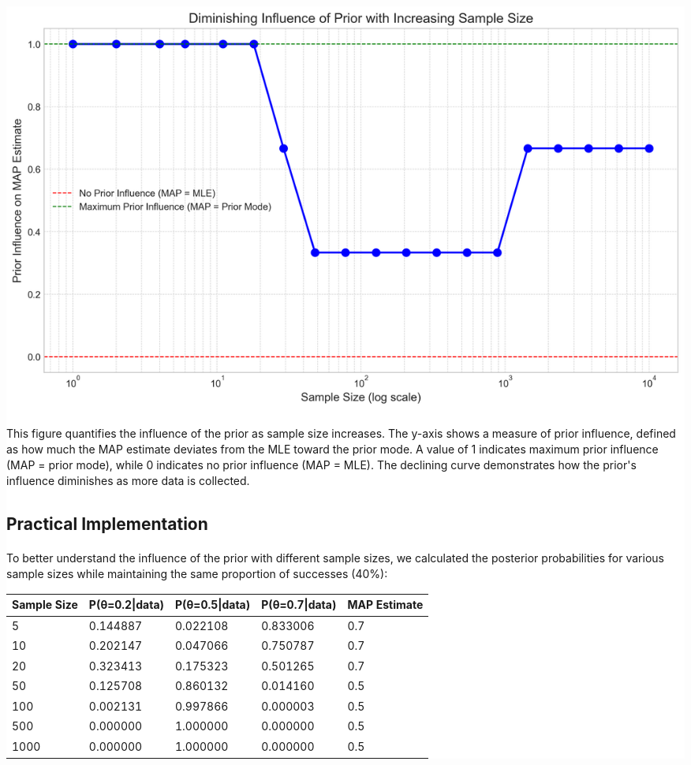 ![Prior Influence](../Images/L2_7_Quiz_26/prior_influence.png)

This figure quantifies the influence of the prior as sample size increases. The y-axis shows a measure of prior influence, defined as how much the MAP estimate deviates from the MLE toward the prior mode. A value of 1 indicates maximum prior influence (MAP = prior mode), while 0 indicates no prior influence (MAP = MLE). The declining curve demonstrates how the prior's influence diminishes as more data is collected.

## Practical Implementation

To better understand the influence of the prior with different sample sizes, we calculated the posterior probabilities for various sample sizes while maintaining the same proportion of successes (40%):

| Sample Size | P(θ=0.2\|data) | P(θ=0.5\|data) | P(θ=0.7\|data) | MAP Estimate |
|-------------|----------------|----------------|----------------|--------------|
| 5           | 0.144887       | 0.022108       | 0.833006       | 0.7          |
| 10          | 0.202147       | 0.047066       | 0.750787       | 0.7          |
| 20          | 0.323413       | 0.175323       | 0.501265       | 0.7          |
| 50          | 0.125708       | 0.860132       | 0.014160       | 0.5          |
| 100         | 0.002131       | 0.997866       | 0.000003       | 0.5          |
| 500         | 0.000000       | 1.000000       | 0.000000       | 0.5          |
| 1000        | 0.000000       | 1.000000       | 0.000000       | 0.5          |
